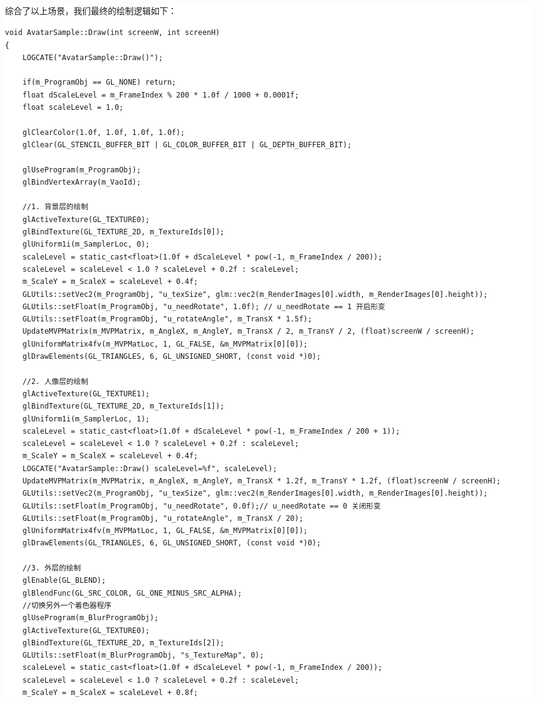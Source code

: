 

综合了以上场景，我们最终的绘制逻辑如下：



```
void AvatarSample::Draw(int screenW, int screenH)
{
    LOGCATE("AvatarSample::Draw()");

    if(m_ProgramObj == GL_NONE) return;
    float dScaleLevel = m_FrameIndex % 200 * 1.0f / 1000 + 0.0001f;
    float scaleLevel = 1.0;

    glClearColor(1.0f, 1.0f, 1.0f, 1.0f);
    glClear(GL_STENCIL_BUFFER_BIT | GL_COLOR_BUFFER_BIT | GL_DEPTH_BUFFER_BIT);

    glUseProgram(m_ProgramObj);
    glBindVertexArray(m_VaoId);

    //1. 背景层的绘制
    glActiveTexture(GL_TEXTURE0);
    glBindTexture(GL_TEXTURE_2D, m_TextureIds[0]);
    glUniform1i(m_SamplerLoc, 0);
    scaleLevel = static_cast<float>(1.0f + dScaleLevel * pow(-1, m_FrameIndex / 200));
    scaleLevel = scaleLevel < 1.0 ? scaleLevel + 0.2f : scaleLevel;
    m_ScaleY = m_ScaleX = scaleLevel + 0.4f;
    GLUtils::setVec2(m_ProgramObj, "u_texSize", glm::vec2(m_RenderImages[0].width, m_RenderImages[0].height));
    GLUtils::setFloat(m_ProgramObj, "u_needRotate", 1.0f); // u_needRotate == 1 开启形变
    GLUtils::setFloat(m_ProgramObj, "u_rotateAngle", m_TransX * 1.5f);
    UpdateMVPMatrix(m_MVPMatrix, m_AngleX, m_AngleY, m_TransX / 2, m_TransY / 2, (float)screenW / screenH);
    glUniformMatrix4fv(m_MVPMatLoc, 1, GL_FALSE, &m_MVPMatrix[0][0]);
    glDrawElements(GL_TRIANGLES, 6, GL_UNSIGNED_SHORT, (const void *)0);

    //2. 人像层的绘制
    glActiveTexture(GL_TEXTURE1);
    glBindTexture(GL_TEXTURE_2D, m_TextureIds[1]);
    glUniform1i(m_SamplerLoc, 1);
    scaleLevel = static_cast<float>(1.0f + dScaleLevel * pow(-1, m_FrameIndex / 200 + 1));
    scaleLevel = scaleLevel < 1.0 ? scaleLevel + 0.2f : scaleLevel;
    m_ScaleY = m_ScaleX = scaleLevel + 0.4f;
    LOGCATE("AvatarSample::Draw() scaleLevel=%f", scaleLevel);
    UpdateMVPMatrix(m_MVPMatrix, m_AngleX, m_AngleY, m_TransX * 1.2f, m_TransY * 1.2f, (float)screenW / screenH);
    GLUtils::setVec2(m_ProgramObj, "u_texSize", glm::vec2(m_RenderImages[0].width, m_RenderImages[0].height));
    GLUtils::setFloat(m_ProgramObj, "u_needRotate", 0.0f);// u_needRotate == 0 关闭形变
    GLUtils::setFloat(m_ProgramObj, "u_rotateAngle", m_TransX / 20);
    glUniformMatrix4fv(m_MVPMatLoc, 1, GL_FALSE, &m_MVPMatrix[0][0]);
    glDrawElements(GL_TRIANGLES, 6, GL_UNSIGNED_SHORT, (const void *)0);

    //3. 外层的绘制
    glEnable(GL_BLEND);
    glBlendFunc(GL_SRC_COLOR, GL_ONE_MINUS_SRC_ALPHA);
    //切换另外一个着色器程序
    glUseProgram(m_BlurProgramObj);
    glActiveTexture(GL_TEXTURE0);
    glBindTexture(GL_TEXTURE_2D, m_TextureIds[2]);
    GLUtils::setFloat(m_BlurProgramObj, "s_TextureMap", 0);
    scaleLevel = static_cast<float>(1.0f + dScaleLevel * pow(-1, m_FrameIndex / 200));
    scaleLevel = scaleLevel < 1.0 ? scaleLevel + 0.2f : scaleLevel;
    m_ScaleY = m_ScaleX = scaleLevel + 0.8f;
```